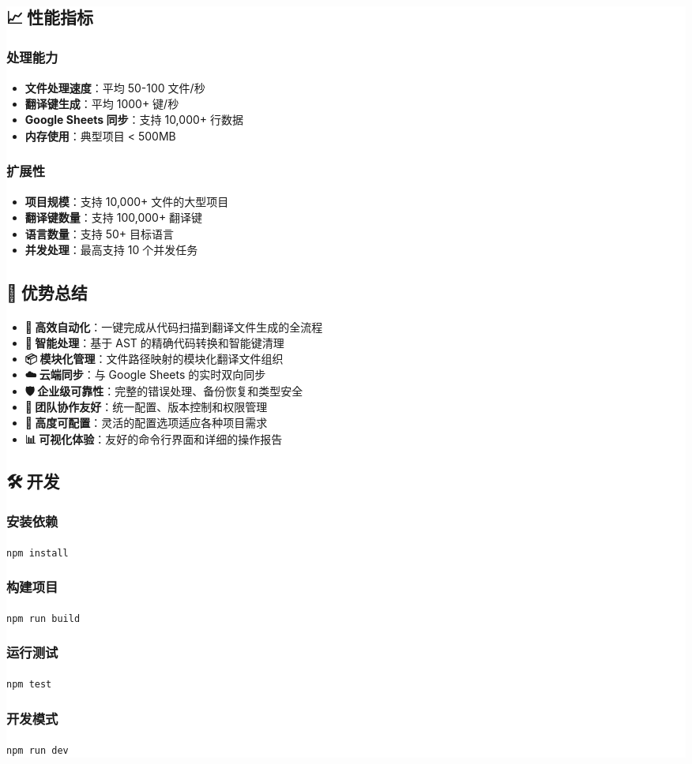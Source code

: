 ## 📈 性能指标

### 处理能力

- **文件处理速度**：平均 50-100 文件/秒
- **翻译键生成**：平均 1000+ 键/秒
- **Google Sheets 同步**：支持 10,000+ 行数据
- **内存使用**：典型项目 < 500MB

### 扩展性

- **项目规模**：支持 10,000+ 文件的大型项目
- **翻译键数量**：支持 100,000+ 翻译键
- **语言数量**：支持 50+ 目标语言
- **并发处理**：最高支持 10 个并发任务

## 🎯 优势总结

- **🚀 高效自动化**：一键完成从代码扫描到翻译文件生成的全流程
- **🧠 智能处理**：基于 AST 的精确代码转换和智能键清理
- **📦 模块化管理**：文件路径映射的模块化翻译文件组织
- **☁️ 云端同步**：与 Google Sheets 的实时双向同步
- **🛡️ 企业级可靠性**：完整的错误处理、备份恢复和类型安全
- **👥 团队协作友好**：统一配置、版本控制和权限管理
- **🔧 高度可配置**：灵活的配置选项适应各种项目需求
- **📊 可视化体验**：友好的命令行界面和详细的操作报告

## 🛠️ 开发

### 安装依赖

```bash
npm install
```

### 构建项目

```bash
npm run build
```

### 运行测试

```bash
npm test
```

### 开发模式

```bash
npm run dev
```
